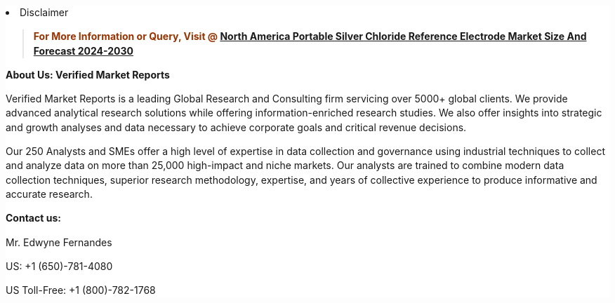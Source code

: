 <li>Disclaimer</li> </ul></p><blockquote><p><span style="color: #993300;"><strong>For More Information or Query, Visit @ <a href="https://www.verifiedmarketreports.com/product/portable-silver-chloride-reference-electrode-market/">North America Portable Silver Chloride Reference Electrode Market Size And Forecast 2024-2030</a></strong></span></p></blockquote><p><strong>About Us: Verified Market Reports</strong></p><p>Verified Market Reports is a leading Global Research and Consulting firm servicing over 5000+ global clients. We provide advanced analytical research solutions while offering information-enriched research studies. We also offer insights into strategic and growth analyses and data necessary to achieve corporate goals and critical revenue decisions.</p><p>Our 250 Analysts and SMEs offer a high level of expertise in data collection and governance using industrial techniques to collect and analyze data on more than 25,000 high-impact and niche markets. Our analysts are trained to combine modern data collection techniques, superior research methodology, expertise, and years of collective experience to produce informative and accurate research.</p><p><strong>Contact us:</strong></p><p>Mr. Edwyne Fernandes</p><p>US: +1 (650)-781-4080</p><p>US Toll-Free: +1 (800)-782-1768</p>
